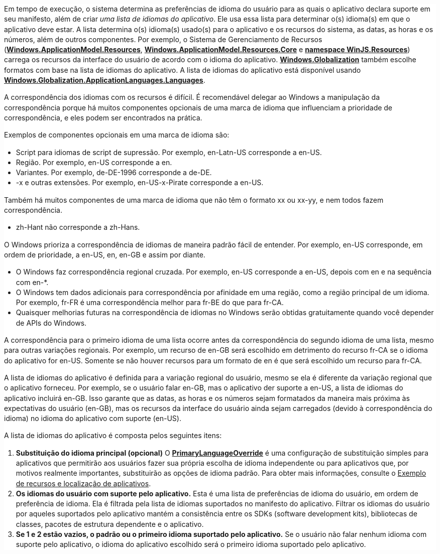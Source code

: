 Em tempo de execução, o sistema determina as preferências de idioma do usuário para as quais o aplicativo declara suporte em seu manifesto, além de criar *uma lista de idiomas do aplicativo*. Ele usa essa lista para determinar o(s) idioma(s) em que o aplicativo deve estar. A lista determina o(s) idioma(s) usado(s) para o aplicativo e os recursos do sistema, as datas, as horas e os números, além de outros componentes. Por exemplo, o Sistema de Gerenciamento de Recursos ([**Windows.ApplicationModel.Resources**](https://msdn.microsoft.com/library/windows/apps/br206022), [**Windows.ApplicationModel.Resources.Core**](https://msdn.microsoft.com/library/windows/apps/br225039) e [**namespace WinJS.Resources**](https://msdn.microsoft.com/library/windows/apps/br229779)) carrega os recursos da interface do usuário de acordo com o idioma do aplicativo. [**Windows.Globalization**](https://msdn.microsoft.com/library/windows/apps/br206813) também escolhe formatos com base na lista de idiomas do aplicativo. A lista de idiomas do aplicativo está disponível usando [**Windows.Globalization.ApplicationLanguages.Languages**](https://msdn.microsoft.com/library/windows/apps/hh972396).

A correspondência dos idiomas com os recursos é difícil. É recomendável delegar ao Windows a manipulação da correspondência porque há muitos componentes opcionais de uma marca de idioma que influenciam a prioridade de correspondência, e eles podem ser encontrados na prática.

Exemplos de componentes opcionais em uma marca de idioma são:

-   Script para idiomas de script de supressão. Por exemplo, en-Latn-US corresponde a en-US.
-   Região. Por exemplo, en-US corresponde a en.
-   Variantes. Por exemplo, de-DE-1996 corresponde a de-DE.
-   -x e outras extensões. Por exemplo, en-US-x-Pirate corresponde a en-US.

Também há muitos componentes de uma marca de idioma que não têm o formato xx ou xx-yy, e nem todos fazem correspondência.

-   zh-Hant não corresponde a zh-Hans.

O Windows prioriza a correspondência de idiomas de maneira padrão fácil de entender. Por exemplo, en-US corresponde, em ordem de prioridade, a en-US, en, en-GB e assim por diante.

-   O Windows faz correspondência regional cruzada. Por exemplo, en-US corresponde a en-US, depois com en e na sequência com en-\*.
-   O Windows tem dados adicionais para correspondência por afinidade em uma região, como a região principal de um idioma. Por exemplo, fr-FR é uma correspondência melhor para fr-BE do que para fr-CA.
-   Quaisquer melhorias futuras na correspondência de idiomas no Windows serão obtidas gratuitamente quando você depender de APIs do Windows.

A correspondência para o primeiro idioma de uma lista ocorre antes da correspondência do segundo idioma de uma lista, mesmo para outras variações regionais. Por exemplo, um recurso de en-GB será escolhido em detrimento do recurso fr-CA se o idioma do aplicativo for en-US. Somente se não houver recursos para um formato de en é que será escolhido um recurso para fr-CA.

A lista de idiomas do aplicativo é definida para a variação regional do usuário, mesmo se ela é diferente da variação regional que o aplicativo forneceu. Por exemplo, se o usuário falar en-GB, mas o aplicativo der suporte a en-US, a lista de idiomas do aplicativo incluirá en-GB. Isso garante que as datas, as horas e os números sejam formatados da maneira mais próxima às expectativas do usuário (en-GB), mas os recursos da interface do usuário ainda sejam carregados (devido à correspondência do idioma) no idioma do aplicativo com suporte (en-US).

A lista de idiomas do aplicativo é composta pelos seguintes itens:

1.  **Substituição do idioma principal (opcional)** O [**PrimaryLanguageOverride**](https://msdn.microsoft.com/library/windows/apps/hh972398) é uma configuração de substituição simples para aplicativos que permitirão aos usuários fazer sua própria escolha de idioma independente ou para aplicativos que, por motivos realmente importantes, substituirão as opções de idioma padrão. Para obter mais informações, consulte o [Exemplo de recursos e localização de aplicativos](http://go.microsoft.com/fwlink/p/?linkid=231501).
2.  **Os idiomas do usuário com suporte pelo aplicativo.** Esta é uma lista de preferências de idioma do usuário, em ordem de preferência de idioma. Ela é filtrada pela lista de idiomas suportados no manifesto do aplicativo. Filtrar os idiomas do usuário por aqueles suportados pelo aplicativo mantém a consistência entre os SDKs (software development kits), bibliotecas de classes, pacotes de estrutura dependente e o aplicativo.
3.  **Se 1 e 2 estão vazios, o padrão ou o primeiro idioma suportado pelo aplicativo.** Se o usuário não falar nenhum idioma com suporte pelo aplicativo, o idioma do aplicativo escolhido será o primeiro idioma suportado pelo aplicativo.
